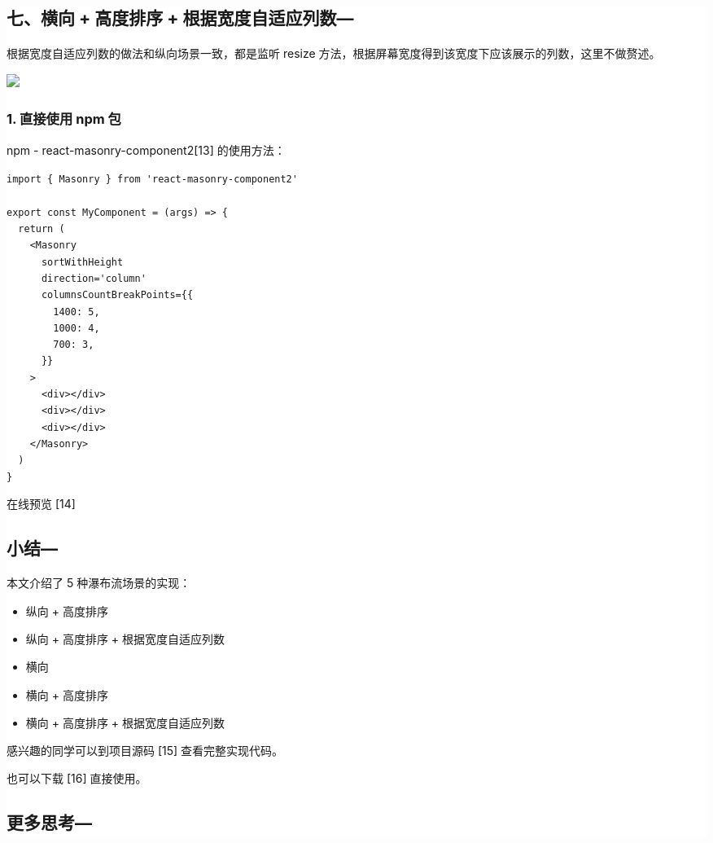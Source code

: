 七、横向 + 高度排序 + 根据宽度自适应列数—
------------------------

根据宽度自适应列数的做法和纵向场景一致，都是监听 resize 方法，根据屏幕宽度得到该宽度下应该展示的列数，这里不做赘述。

![](https://mmbiz.qpic.cn/mmbiz/VicflqIDTUVWCf9yTucedA8w32THLGnUo6DibgBM1pT6oD88wnrF3pnX234H4jNuCL6SxwmhJtUkEESggIkOGQ0w/640?wx_fmt=other)

### 1. 直接使用 npm 包

npm - react-masonry-component2[13] 的使用方法：

```
import { Masonry } from 'react-masonry-component2'

export const MyComponent = (args) => {
  return (
    <Masonry
      sortWithHeight
      direction='column'
      columnsCountBreakPoints={{
        1400: 5,
        1000: 4,
        700: 3,
      }}
    >
      <div></div>
      <div></div>
      <div></div>
    </Masonry>
  )
}
```

在线预览 [14]

小结—
---

本文介绍了 5 种瀑布流场景的实现：

*   纵向 + 高度排序
    
*   纵向 + 高度排序 + 根据宽度自适应列数
    
*   横向
    
*   横向 + 高度排序
    
*   横向 + 高度排序 + 根据宽度自适应列数
    

感兴趣的同学可以到项目源码 [15] 查看完整实现代码。

也可以下载 [16] 直接使用。

更多思考—
-----

